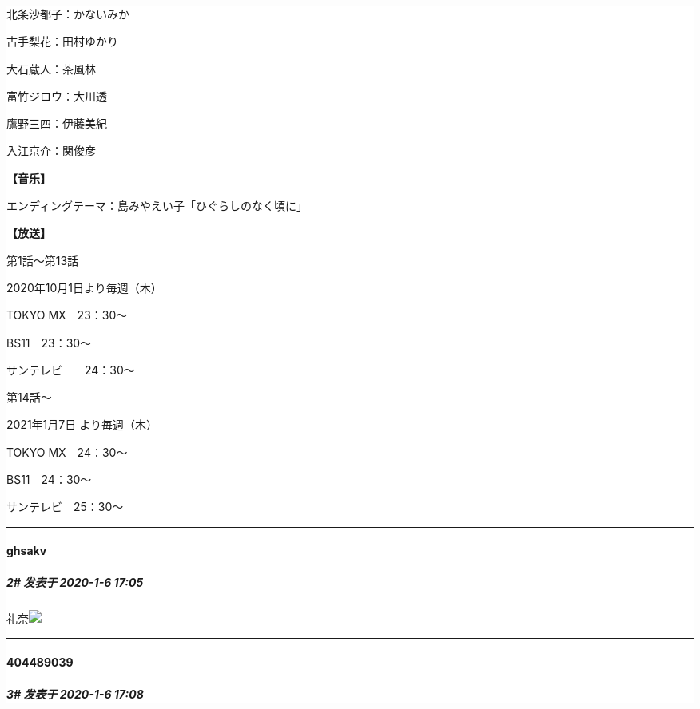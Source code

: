 北条沙都子：かないみか

古手梨花：田村ゆかり

大石蔵人：茶風林

富竹ジロウ：大川透

鷹野三四：伊藤美紀

入江京介：関俊彦

<strong>【音乐】</strong>

エンディングテーマ：島みやえい子「ひぐらしのなく頃に」

<strong>【放送】</strong>

第1話～第13話　

2020年10月1日より毎週（木）  

TOKYO MX　23：30～

BS11　23：30～

サンテレビ　　24：30～


第14話～　

2021年1月7日 より毎週（木）  

TOKYO MX　24：30～

BS11　24：30～

サンテレビ　25：30～







*****

####  ghsakv  
##### 2#       发表于 2020-1-6 17:05




礼奈<img src="https://static.saraba1st.com/image/smiley/face2017/072.png" referrerpolicy="no-referrer">







*****

####  404489039  
##### 3#       发表于 2020-1-6 17:08

